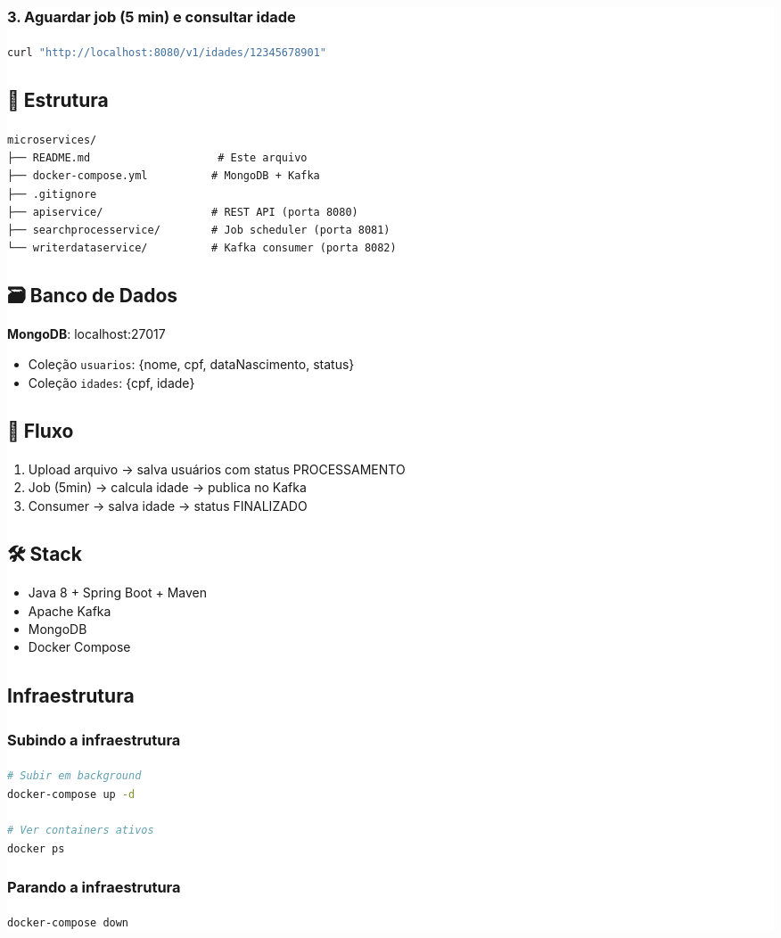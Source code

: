 ### 3. Aguardar job (5 min) e consultar idade
```bash
curl "http://localhost:8080/v1/idades/12345678901"
```

## 📁 Estrutura

```
microservices/
├── README.md                    # Este arquivo
├── docker-compose.yml          # MongoDB + Kafka
├── .gitignore                  
├── apiservice/                 # REST API (porta 8080)
├── searchprocesservice/        # Job scheduler (porta 8081)
└── writerdataservice/          # Kafka consumer (porta 8082)
```

## 🗃️ Banco de Dados

**MongoDB**: localhost:27017
- Coleção `usuarios`: {nome, cpf, dataNascimento, status}  
- Coleção `idades`: {cpf, idade}

## 🔄 Fluxo

1. Upload arquivo → salva usuários com status PROCESSAMENTO
2. Job (5min) → calcula idade → publica no Kafka  
3. Consumer → salva idade → status FINALIZADO

## 🛠️ Stack

- Java 8 + Spring Boot + Maven
- Apache Kafka  
- MongoDB
- Docker Compose

##  Infraestrutura

### Subindo a infraestrutura
```bash
# Subir em background
docker-compose up -d

# Ver containers ativos
docker ps
```

### Parando a infraestrutura
```bash
docker-compose down
```
